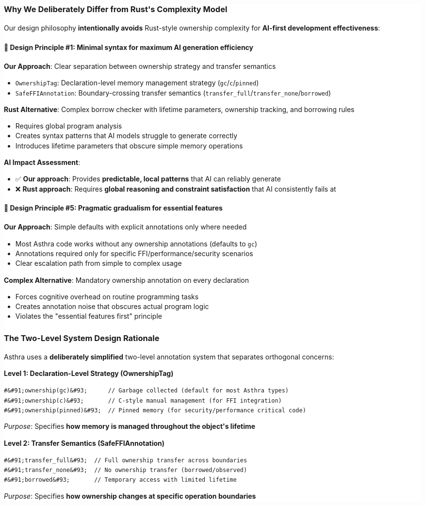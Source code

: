### Why We Deliberately Differ from Rust's Complexity Model

Our design philosophy **intentionally avoids** Rust&#45;style ownership complexity for **AI&#45;first development effectiveness**:

#### 🎯 Design Principle #1: Minimal syntax for maximum AI generation efficiency

**Our Approach**: Clear separation between ownership strategy and transfer semantics
- `OwnershipTag`: Declaration-level memory management strategy (`gc`/`c`/`pinned`)
- `SafeFFIAnnotation`: Boundary-crossing transfer semantics (`transfer_full`/`transfer_none`/`borrowed`)

**Rust Alternative**: Complex borrow checker with lifetime parameters, ownership tracking, and borrowing rules
- Requires global program analysis
- Creates syntax patterns that AI models struggle to generate correctly
- Introduces lifetime parameters that obscure simple memory operations

**AI Impact Assessment**:
- ✅ **Our approach**: Provides **predictable, local patterns** that AI can reliably generate
- ❌ **Rust approach**: Requires **global reasoning and constraint satisfaction** that AI consistently fails at

#### 🎯 Design Principle #5: Pragmatic gradualism for essential features

**Our Approach**: Simple defaults with explicit annotations only where needed
- Most Asthra code works without any ownership annotations (defaults to `gc`)
- Annotations required only for specific FFI/performance/security scenarios
- Clear escalation path from simple to complex usage

**Complex Alternative**: Mandatory ownership annotation on every declaration
- Forces cognitive overhead on routine programming tasks
- Creates annotation noise that obscures actual program logic
- Violates the "essential features first" principle

### The Two-Level System Design Rationale

Asthra uses a **deliberately simplified** two-level annotation system that separates orthogonal concerns:

**Level 1: Declaration-Level Strategy (OwnershipTag)**
```asthra
#&#91;ownership(gc)&#93;      // Garbage collected (default for most Asthra types)
#&#91;ownership(c)&#93;       // C-style manual management (for FFI integration)  
#&#91;ownership(pinned)&#93;  // Pinned memory (for security/performance critical code)
```
*Purpose*: Specifies **how memory is managed throughout the object's lifetime**

**Level 2: Transfer Semantics (SafeFFIAnnotation)**
```asthra
#&#91;transfer_full&#93;  // Full ownership transfer across boundaries
#&#91;transfer_none&#93;  // No ownership transfer (borrowed/observed)
#&#91;borrowed&#93;       // Temporary access with limited lifetime
```
*Purpose*: Specifies **how ownership changes at specific operation boundaries**
